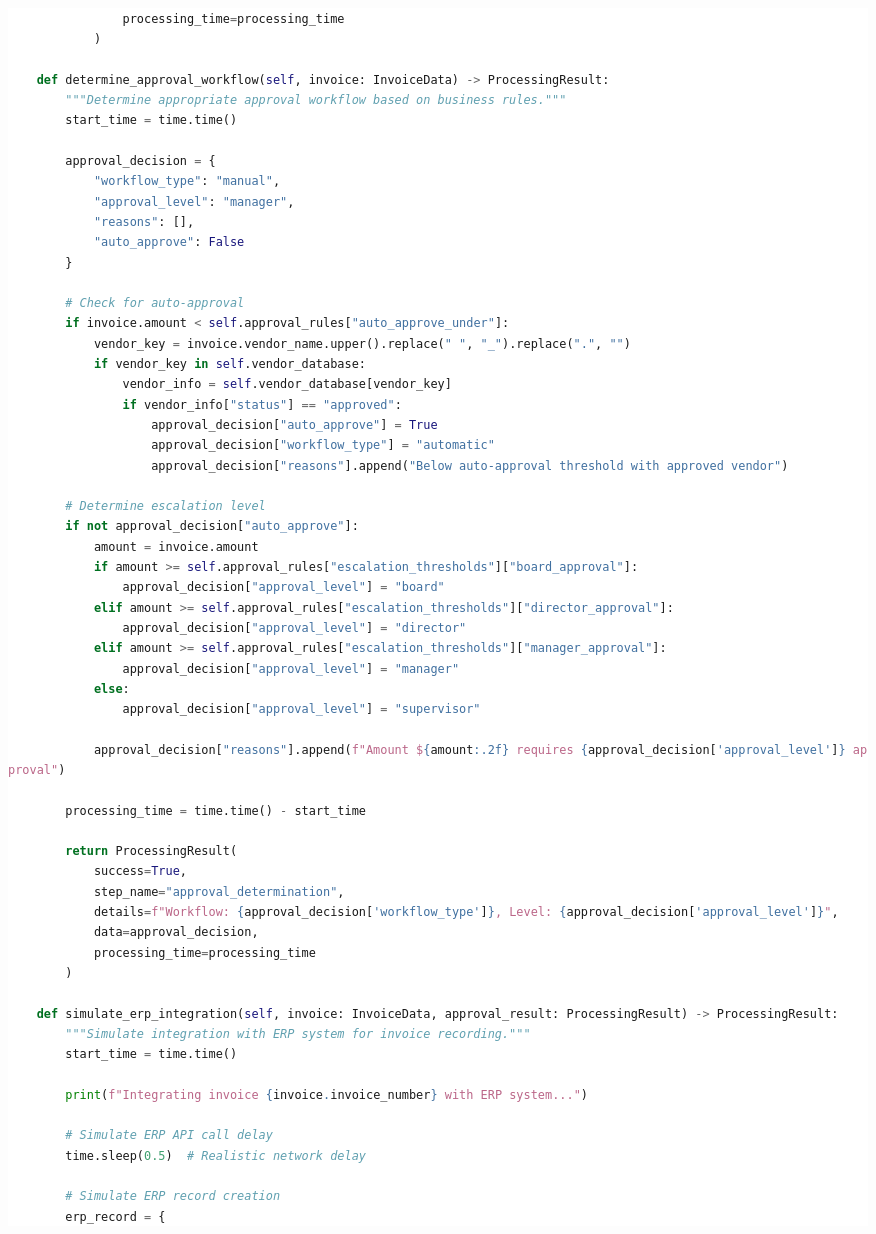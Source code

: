 ```python
                processing_time=processing_time
            )
    
    def determine_approval_workflow(self, invoice: InvoiceData) -> ProcessingResult:
        """Determine appropriate approval workflow based on business rules."""
        start_time = time.time()
        
        approval_decision = {
            "workflow_type": "manual",
            "approval_level": "manager",
            "reasons": [],
            "auto_approve": False
        }
        
        # Check for auto-approval
        if invoice.amount < self.approval_rules["auto_approve_under"]:
            vendor_key = invoice.vendor_name.upper().replace(" ", "_").replace(".", "")
            if vendor_key in self.vendor_database:
                vendor_info = self.vendor_database[vendor_key]
                if vendor_info["status"] == "approved":
                    approval_decision["auto_approve"] = True
                    approval_decision["workflow_type"] = "automatic"
                    approval_decision["reasons"].append("Below auto-approval threshold with approved vendor")
        
        # Determine escalation level
        if not approval_decision["auto_approve"]:
            amount = invoice.amount
            if amount >= self.approval_rules["escalation_thresholds"]["board_approval"]:
                approval_decision["approval_level"] = "board"
            elif amount >= self.approval_rules["escalation_thresholds"]["director_approval"]:
                approval_decision["approval_level"] = "director"
            elif amount >= self.approval_rules["escalation_thresholds"]["manager_approval"]:
                approval_decision["approval_level"] = "manager"
            else:
                approval_decision["approval_level"] = "supervisor"
            
            approval_decision["reasons"].append(f"Amount ${amount:.2f} requires {approval_decision['approval_level']} approval")
        
        processing_time = time.time() - start_time
        
        return ProcessingResult(
            success=True,
            step_name="approval_determination",
            details=f"Workflow: {approval_decision['workflow_type']}, Level: {approval_decision['approval_level']}",
            data=approval_decision,
            processing_time=processing_time
        )
    
    def simulate_erp_integration(self, invoice: InvoiceData, approval_result: ProcessingResult) -> ProcessingResult:
        """Simulate integration with ERP system for invoice recording."""
        start_time = time.time()
        
        print(f"Integrating invoice {invoice.invoice_number} with ERP system...")
        
        # Simulate ERP API call delay
        time.sleep(0.5)  # Realistic network delay
        
        # Simulate ERP record creation
        erp_record = {
```